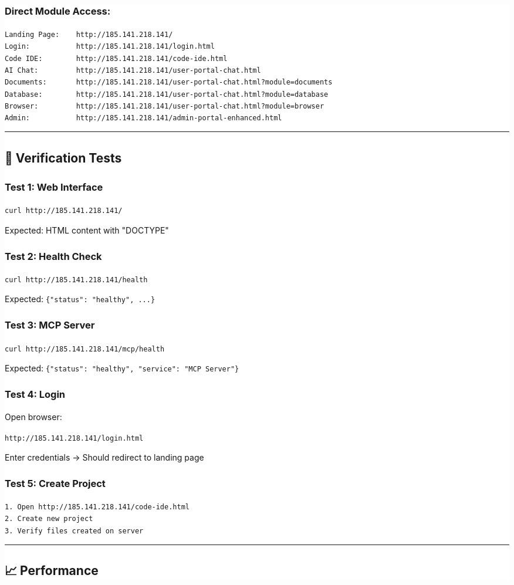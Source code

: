 ### Direct Module Access:
```
Landing Page:    http://185.141.218.141/
Login:           http://185.141.218.141/login.html
Code IDE:        http://185.141.218.141/code-ide.html
AI Chat:         http://185.141.218.141/user-portal-chat.html
Documents:       http://185.141.218.141/user-portal-chat.html?module=documents
Database:        http://185.141.218.141/user-portal-chat.html?module=database
Browser:         http://185.141.218.141/user-portal-chat.html?module=browser
Admin:           http://185.141.218.141/admin-portal-enhanced.html
```

---

## 🧪 Verification Tests

### Test 1: Web Interface
```bash
curl http://185.141.218.141/
```
Expected: HTML content with "DOCTYPE"

### Test 2: Health Check
```bash
curl http://185.141.218.141/health
```
Expected: `{"status": "healthy", ...}`

### Test 3: MCP Server
```bash
curl http://185.141.218.141/mcp/health
```
Expected: `{"status": "healthy", "service": "MCP Server"}`

### Test 4: Login
Open browser:
```
http://185.141.218.141/login.html
```
Enter credentials → Should redirect to landing page

### Test 5: Create Project
```
1. Open http://185.141.218.141/code-ide.html
2. Create new project
3. Verify files created on server
```

---

## 📈 Performance

